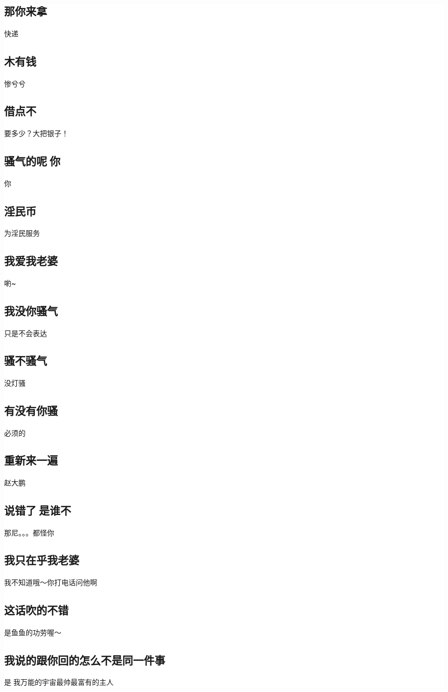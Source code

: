 ## 那你来拿
快递

## 木有钱
惨兮兮

## 借点不
要多少？大把银子！

## 骚气的呢 你
你

## 淫民币
为淫民服务

## 我爱我老婆
喲~

## 我没你骚气
只是不会表达

## 骚不骚气
没灯骚

## 有没有你骚
必须的

## 重新来一遍
赵大鹏

## 说错了 是谁不
那尼。。。都怪你

## 我只在乎我老婆
我不知道哦〜你打电话问他啊

## 这话吹的不错
是鱼鱼的功劳喔〜

## 我说的跟你回的怎么不是同一件事
是 我万能的宇宙最帅最富有的主人
